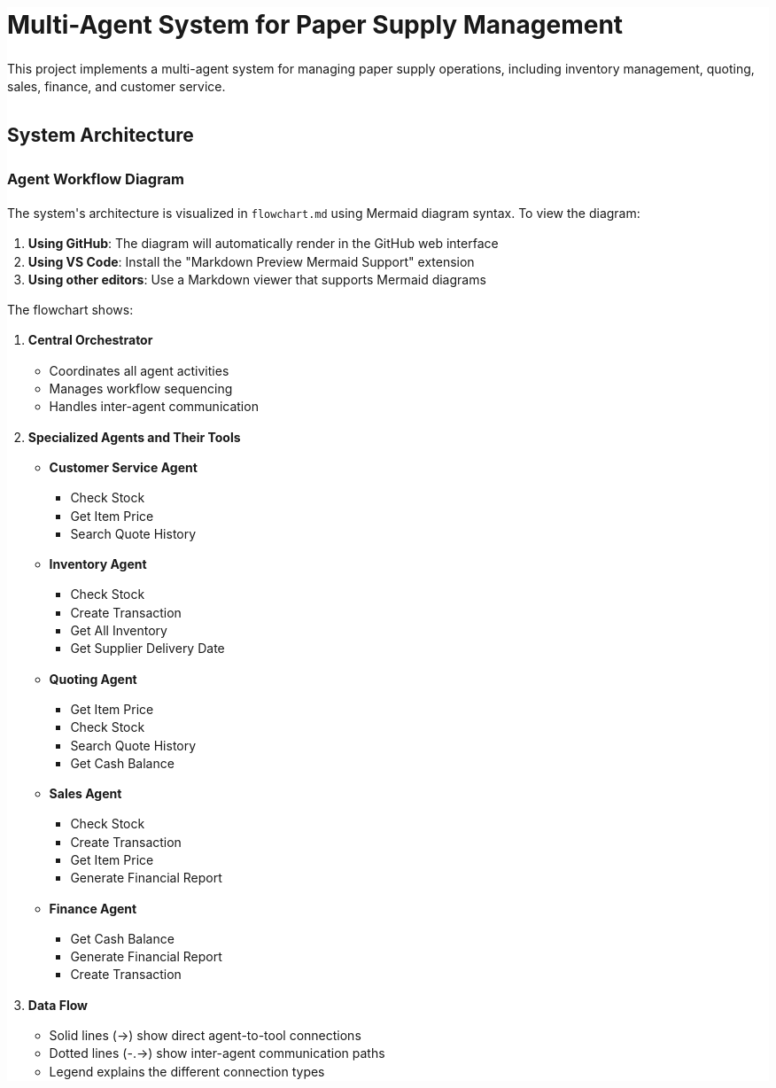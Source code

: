 # Multi-Agent System for Paper Supply Management

This project implements a multi-agent system for managing paper supply operations, including inventory management, quoting, sales, finance, and customer service.

## System Architecture

### Agent Workflow Diagram
The system's architecture is visualized in `flowchart.md` using Mermaid diagram syntax. To view the diagram:

1. **Using GitHub**: The diagram will automatically render in the GitHub web interface
2. **Using VS Code**: Install the "Markdown Preview Mermaid Support" extension
3. **Using other editors**: Use a Markdown viewer that supports Mermaid diagrams

The flowchart shows:

1. **Central Orchestrator**
   - Coordinates all agent activities
   - Manages workflow sequencing
   - Handles inter-agent communication

2. **Specialized Agents and Their Tools**
   - **Customer Service Agent**
     - Check Stock
     - Get Item Price
     - Search Quote History
   
   - **Inventory Agent**
     - Check Stock
     - Create Transaction
     - Get All Inventory
     - Get Supplier Delivery Date
   
   - **Quoting Agent**
     - Get Item Price
     - Check Stock
     - Search Quote History
     - Get Cash Balance
   
   - **Sales Agent**
     - Check Stock
     - Create Transaction
     - Get Item Price
     - Generate Financial Report
   
   - **Finance Agent**
     - Get Cash Balance
     - Generate Financial Report
     - Create Transaction

3. **Data Flow**
   - Solid lines (→) show direct agent-to-tool connections
   - Dotted lines (-.→) show inter-agent communication paths
   - Legend explains the different connection types
